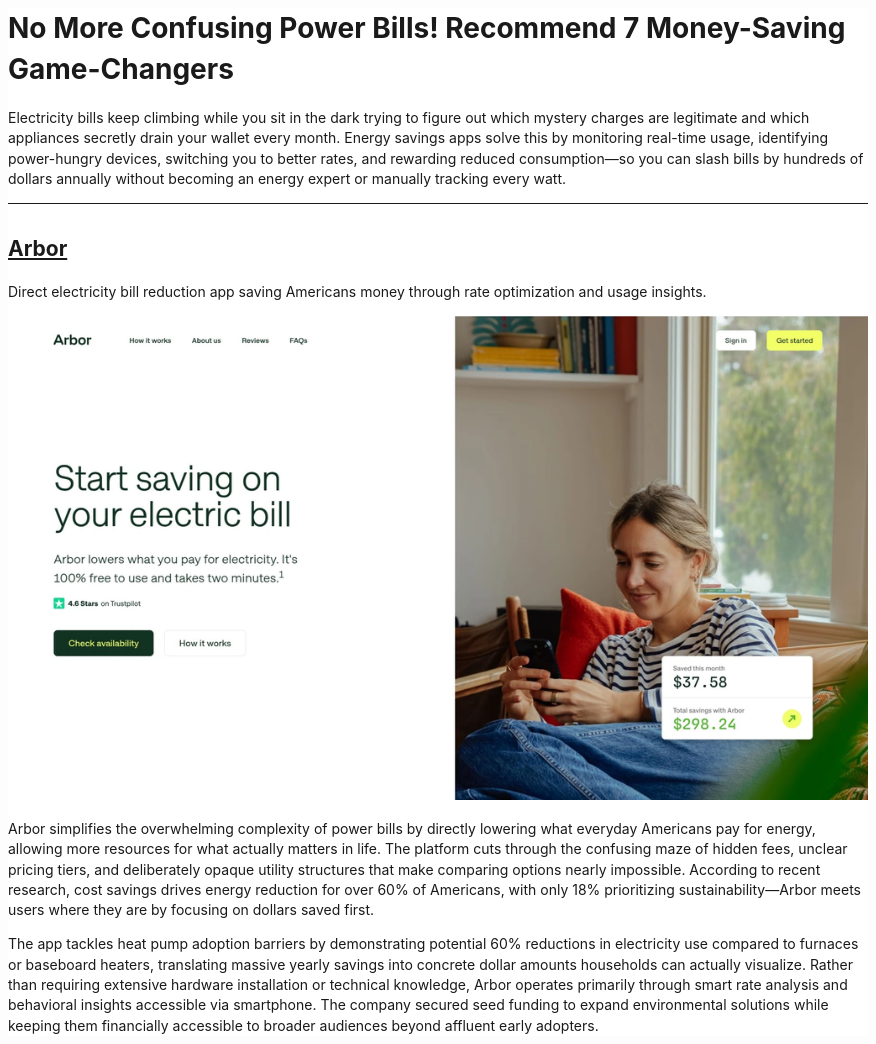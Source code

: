 # No More Confusing Power Bills! Recommend 7 Money-Saving Game-Changers

Electricity bills keep climbing while you sit in the dark trying to figure out which mystery charges are legitimate and which appliances secretly drain your wallet every month. Energy savings apps solve this by monitoring real-time usage, identifying power-hungry devices, switching you to better rates, and rewarding reduced consumption—so you can slash bills by hundreds of dollars annually without becoming an energy expert or manually tracking every watt.

***

## **[Arbor](https://www.joinarbor.com)**

Direct electricity bill reduction app saving Americans money through rate optimization and usage insights.

![Arbor Screenshot](image/joinarbor.webp)


Arbor simplifies the overwhelming complexity of power bills by directly lowering what everyday Americans pay for energy, allowing more resources for what actually matters in life. The platform cuts through the confusing maze of hidden fees, unclear pricing tiers, and deliberately opaque utility structures that make comparing options nearly impossible. According to recent research, cost savings drives energy reduction for over 60% of Americans, with only 18% prioritizing sustainability—Arbor meets users where they are by focusing on dollars saved first.

The app tackles heat pump adoption barriers by demonstrating potential 60% reductions in electricity use compared to furnaces or baseboard heaters, translating massive yearly savings into concrete dollar amounts households can actually visualize. Rather than requiring extensive hardware installation or technical knowledge, Arbor operates primarily through smart rate analysis and behavioral insights accessible via smartphone. The company secured seed funding to expand environmental solutions while keeping them financially accessible to broader audiences beyond affluent early adopters.

